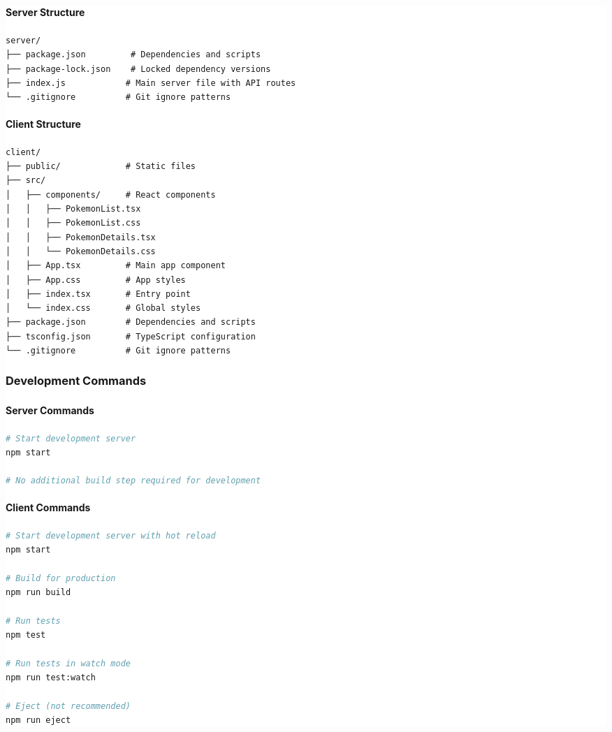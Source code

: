 #### Server Structure
```
server/
├── package.json         # Dependencies and scripts
├── package-lock.json    # Locked dependency versions
├── index.js            # Main server file with API routes
└── .gitignore          # Git ignore patterns
```

#### Client Structure
```
client/
├── public/             # Static files
├── src/
│   ├── components/     # React components
│   │   ├── PokemonList.tsx
│   │   ├── PokemonList.css
│   │   ├── PokemonDetails.tsx
│   │   └── PokemonDetails.css
│   ├── App.tsx         # Main app component
│   ├── App.css         # App styles
│   ├── index.tsx       # Entry point
│   └── index.css       # Global styles
├── package.json        # Dependencies and scripts
├── tsconfig.json       # TypeScript configuration
└── .gitignore          # Git ignore patterns
```

### Development Commands

#### Server Commands
```bash
# Start development server
npm start

# No additional build step required for development
```

#### Client Commands
```bash
# Start development server with hot reload
npm start

# Build for production
npm run build

# Run tests
npm test

# Run tests in watch mode
npm run test:watch

# Eject (not recommended)
npm run eject
```
